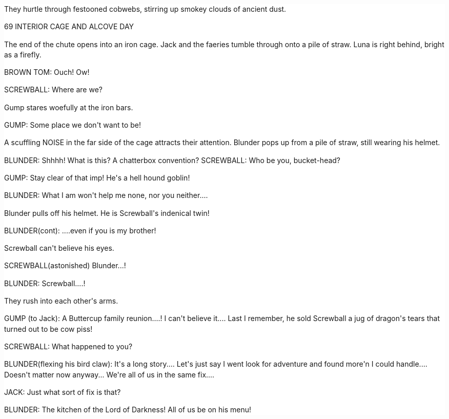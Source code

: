 They hurtle through festooned cobwebs, stirring up smokey clouds of 
ancient dust.

69 INTERIOR CAGE AND ALCOVE DAY

The end of the chute opens into an iron cage. Jack and the faeries 
tumble through onto a pile of straw. Luna is right behind, bright as 
a firefly.

BROWN TOM: Ouch! Ow!

SCREWBALL: Where are we?

Gump stares woefully at the iron bars.

GUMP: Some place we don't want to be!

A scuffling NOISE in the far side of the cage attracts their 
attention. Blunder pops up from a pile of straw, still wearing his 
helmet.

BLUNDER: Shhhh! What is this?
A chatterbox convention?
SCREWBALL: Who be you, bucket-head?

GUMP: Stay clear of that imp! He's
a hell hound goblin!

BLUNDER: What I am won't help me 
none, nor you neither....

Blunder pulls off his helmet. He is Screwball's indenical twin!

BLUNDER(cont): ....even if you is my brother!

Screwball can't believe his eyes.

SCREWBALL(astonished) Blunder...!

BLUNDER: Screwball....!

They rush into each other's arms.

GUMP (to Jack): A Buttercup family reunion....!
I can't believe it.... Last I remember,
he sold Screwball a jug of dragon's tears
that turned out to be cow piss!

SCREWBALL: What happened to you?

BLUNDER(flexing his bird claw): It's a long story....
Let's just say I went look for adventure and 
found more'n I could handle....
Doesn't matter now anyway... We're all of us
in the same fix....

JACK: Just what sort of fix is that?

BLUNDER: The kitchen of the Lord of 
Darkness! All of us be on his menu!
